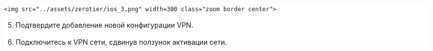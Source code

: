     <img src="../assets/zerotier/ios_3.png" width=300 class="zoom border center">

5. Подтвердите добавление новой конфигурации VPN.

6. Подключитесь к VPN сети, сдвинув ползунок активации сети.

    <div class="image-group">